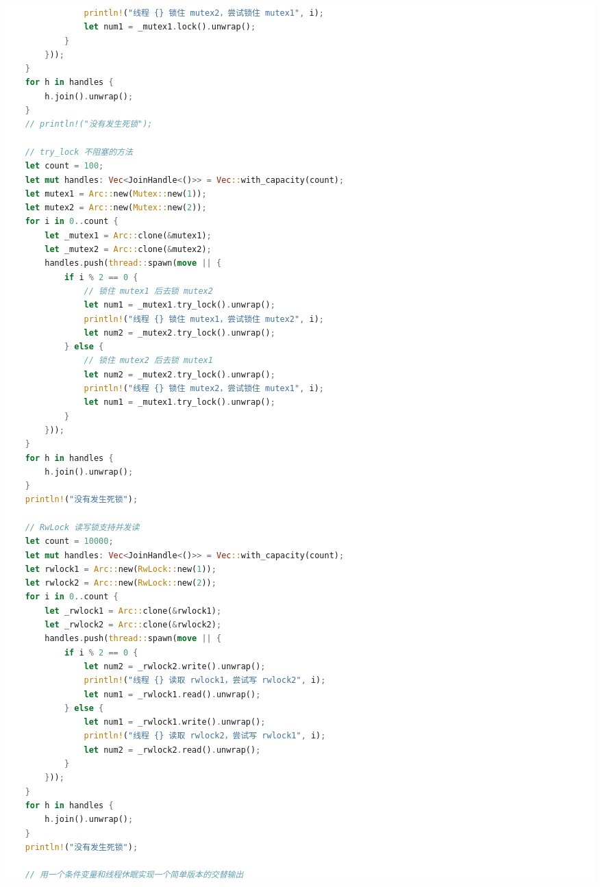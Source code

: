 ```rust
                println!("线程 {} 锁住 mutex2，尝试锁住 mutex1", i);
                let num1 = _mutex1.lock().unwrap();
            }
        }));
    }
    for h in handles {
        h.join().unwrap();
    }
    // println!("没有发生死锁");

    // try_lock 不阻塞的方法
    let count = 100;
    let mut handles: Vec<JoinHandle<()>> = Vec::with_capacity(count);
    let mutex1 = Arc::new(Mutex::new(1));
    let mutex2 = Arc::new(Mutex::new(2));
    for i in 0..count {
        let _mutex1 = Arc::clone(&mutex1);
        let _mutex2 = Arc::clone(&mutex2);
        handles.push(thread::spawn(move || {
            if i % 2 == 0 {
                // 锁住 mutex1 后去锁 mutex2
                let num1 = _mutex1.try_lock().unwrap();
                println!("线程 {} 锁住 mutex1，尝试锁住 mutex2", i);
                let num2 = _mutex2.try_lock().unwrap();
            } else {
                // 锁住 mutex2 后去锁 mutex1
                let num2 = _mutex2.try_lock().unwrap();
                println!("线程 {} 锁住 mutex2，尝试锁住 mutex1", i);
                let num1 = _mutex1.try_lock().unwrap();
            }
        }));
    }
    for h in handles {
        h.join().unwrap();
    }
    println!("没有发生死锁");

    // RwLock 读写锁支持并发读
    let count = 10000;
    let mut handles: Vec<JoinHandle<()>> = Vec::with_capacity(count);
    let rwlock1 = Arc::new(RwLock::new(1));
    let rwlock2 = Arc::new(RwLock::new(2));
    for i in 0..count {
        let _rwlock1 = Arc::clone(&rwlock1);
        let _rwlock2 = Arc::clone(&rwlock2);
        handles.push(thread::spawn(move || {
            if i % 2 == 0 {
                let num2 = _rwlock2.write().unwrap();
                println!("线程 {} 读取 rwlock1，尝试写 rwlock2", i);
                let num1 = _rwlock1.read().unwrap();
            } else {
                let num1 = _rwlock1.write().unwrap();
                println!("线程 {} 读取 rwlock2，尝试写 rwlock1", i);
                let num2 = _rwlock2.read().unwrap();
            }
        }));
    }
    for h in handles {
        h.join().unwrap();
    }
    println!("没有发生死锁");

    // 用一个条件变量和线程休眠实现一个简单版本的交替输出
```